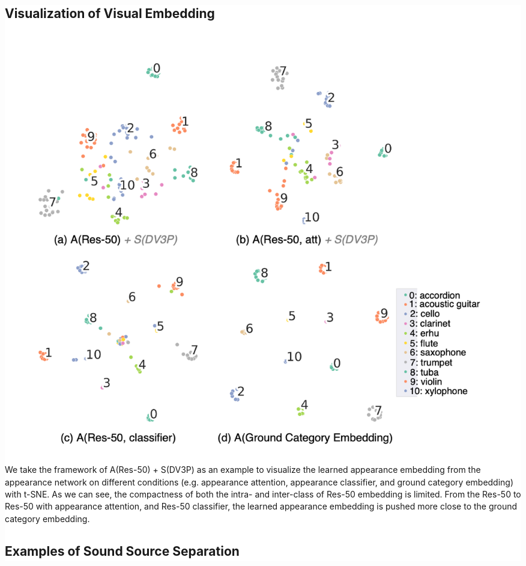 
## Visualization of Visual Embedding

<img src="separating-sounds-from-single-image/figures/tsne_res50_MUSIC.png" width="800"/>

We take the framework of A(Res-50) + S(DV3P) as an example to visualize the learned appearance embedding from the appearance network on different conditions (e.g. appearance attention, appearance classifier, and ground category embedding) with t-SNE. As we can see, the compactness of both the intra- and inter-class of Res-50 embedding is limited. From the Res-50 to Res-50 with appearance attention, and Res-50 classifier, the learned appearance embedding is pushed more close to the ground category embedding.

## Examples of Sound Source Separation
